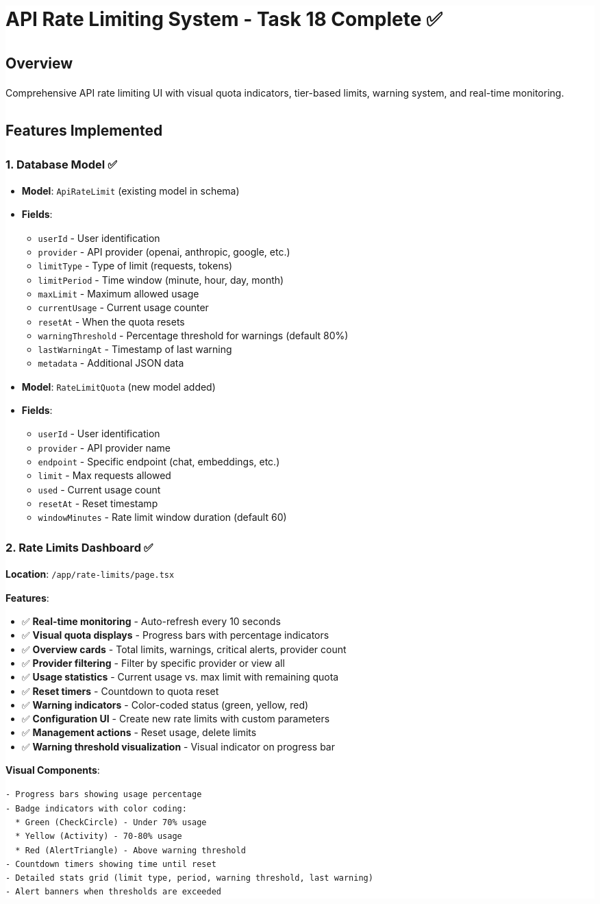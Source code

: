 # API Rate Limiting System - Task 18 Complete ✅

## Overview
Comprehensive API rate limiting UI with visual quota indicators, tier-based limits, warning system, and real-time monitoring.

## Features Implemented

### 1. **Database Model** ✅
- **Model**: `ApiRateLimit` (existing model in schema)
- **Fields**:
  - `userId` - User identification
  - `provider` - API provider (openai, anthropic, google, etc.)
  - `limitType` - Type of limit (requests, tokens)
  - `limitPeriod` - Time window (minute, hour, day, month)
  - `maxLimit` - Maximum allowed usage
  - `currentUsage` - Current usage counter
  - `resetAt` - When the quota resets
  - `warningThreshold` - Percentage threshold for warnings (default 80%)
  - `lastWarningAt` - Timestamp of last warning
  - `metadata` - Additional JSON data

- **Model**: `RateLimitQuota` (new model added)
- **Fields**:
  - `userId` - User identification
  - `provider` - API provider name
  - `endpoint` - Specific endpoint (chat, embeddings, etc.)
  - `limit` - Max requests allowed
  - `used` - Current usage count
  - `resetAt` - Reset timestamp
  - `windowMinutes` - Rate limit window duration (default 60)

### 2. **Rate Limits Dashboard** ✅
**Location**: `/app/rate-limits/page.tsx`

**Features**:
- ✅ **Real-time monitoring** - Auto-refresh every 10 seconds
- ✅ **Visual quota displays** - Progress bars with percentage indicators
- ✅ **Overview cards** - Total limits, warnings, critical alerts, provider count
- ✅ **Provider filtering** - Filter by specific provider or view all
- ✅ **Usage statistics** - Current usage vs. max limit with remaining quota
- ✅ **Reset timers** - Countdown to quota reset
- ✅ **Warning indicators** - Color-coded status (green, yellow, red)
- ✅ **Configuration UI** - Create new rate limits with custom parameters
- ✅ **Management actions** - Reset usage, delete limits
- ✅ **Warning threshold visualization** - Visual indicator on progress bar

**Visual Components**:
```tsx
- Progress bars showing usage percentage
- Badge indicators with color coding:
  * Green (CheckCircle) - Under 70% usage
  * Yellow (Activity) - 70-80% usage
  * Red (AlertTriangle) - Above warning threshold
- Countdown timers showing time until reset
- Detailed stats grid (limit type, period, warning threshold, last warning)
- Alert banners when thresholds are exceeded
```
